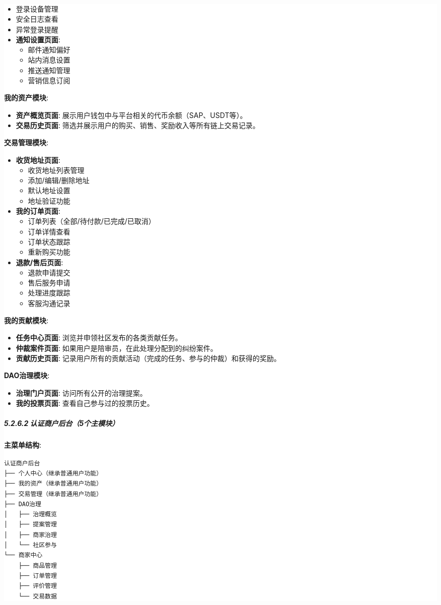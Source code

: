   - 登录设备管理
  - 安全日志查看
  - 异常登录提醒
- **通知设置页面**:
  - 邮件通知偏好
  - 站内消息设置
  - 推送通知管理
  - 营销信息订阅

**我的资产模块**:
- **资产概览页面**: 展示用户钱包中与平台相关的代币余额（SAP、USDT等）。
- **交易历史页面**: 筛选并展示用户的购买、销售、奖励收入等所有链上交易记录。

**交易管理模块**:
- **收货地址页面**:
  - 收货地址列表管理
  - 添加/编辑/删除地址
  - 默认地址设置
  - 地址验证功能
- **我的订单页面**:
  - 订单列表（全部/待付款/已完成/已取消）
  - 订单详情查看
  - 订单状态跟踪
  - 重新购买功能
- **退款/售后页面**:
  - 退款申请提交
  - 售后服务申请
  - 处理进度跟踪
  - 客服沟通记录

**我的贡献模块**:
- **任务中心页面**: 浏览并申领社区发布的各类贡献任务。
- **仲裁案件页面**: 如果用户是陪审员，在此处理分配到的纠纷案件。
- **贡献历史页面**: 记录用户所有的贡献活动（完成的任务、参与的仲裁）和获得的奖励。

**DAO治理模块**:
- **治理门户页面**: 访问所有公开的治理提案。
- **我的投票页面**: 查看自己参与过的投票历史。

##### 5.2.6.2 认证商户后台（5个主模块）

**主菜单结构**:

```
认证商户后台
├── 个人中心（继承普通用户功能）
├── 我的资产（继承普通用户功能）
├── 交易管理（继承普通用户功能）
├── DAO治理
│   ├── 治理概览
│   ├── 提案管理
│   ├── 商家治理
│   └── 社区参与
└── 商家中心
    ├── 商品管理
    ├── 订单管理
    ├── 评价管理
    └── 交易数据
```
